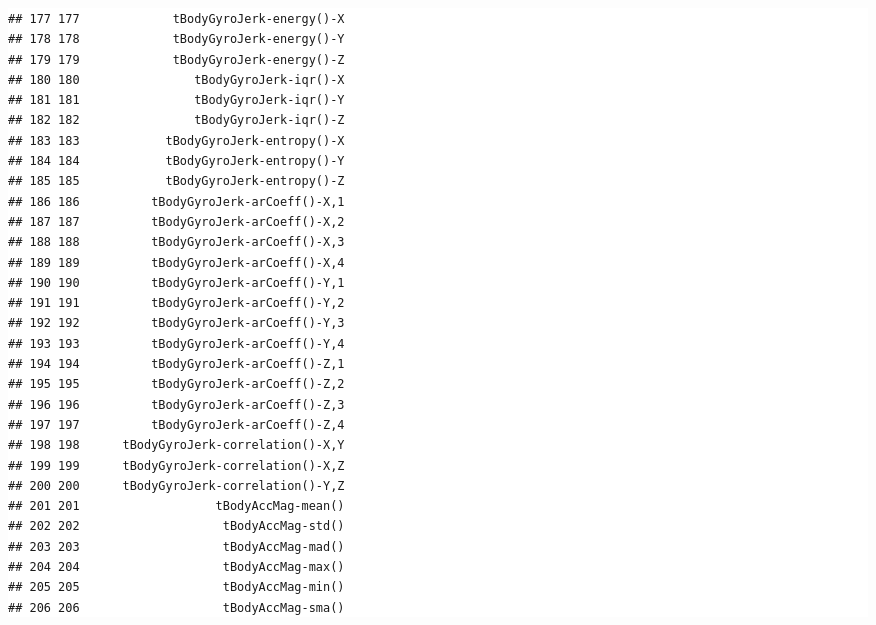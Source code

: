     ## 177 177             tBodyGyroJerk-energy()-X
    ## 178 178             tBodyGyroJerk-energy()-Y
    ## 179 179             tBodyGyroJerk-energy()-Z
    ## 180 180                tBodyGyroJerk-iqr()-X
    ## 181 181                tBodyGyroJerk-iqr()-Y
    ## 182 182                tBodyGyroJerk-iqr()-Z
    ## 183 183            tBodyGyroJerk-entropy()-X
    ## 184 184            tBodyGyroJerk-entropy()-Y
    ## 185 185            tBodyGyroJerk-entropy()-Z
    ## 186 186          tBodyGyroJerk-arCoeff()-X,1
    ## 187 187          tBodyGyroJerk-arCoeff()-X,2
    ## 188 188          tBodyGyroJerk-arCoeff()-X,3
    ## 189 189          tBodyGyroJerk-arCoeff()-X,4
    ## 190 190          tBodyGyroJerk-arCoeff()-Y,1
    ## 191 191          tBodyGyroJerk-arCoeff()-Y,2
    ## 192 192          tBodyGyroJerk-arCoeff()-Y,3
    ## 193 193          tBodyGyroJerk-arCoeff()-Y,4
    ## 194 194          tBodyGyroJerk-arCoeff()-Z,1
    ## 195 195          tBodyGyroJerk-arCoeff()-Z,2
    ## 196 196          tBodyGyroJerk-arCoeff()-Z,3
    ## 197 197          tBodyGyroJerk-arCoeff()-Z,4
    ## 198 198      tBodyGyroJerk-correlation()-X,Y
    ## 199 199      tBodyGyroJerk-correlation()-X,Z
    ## 200 200      tBodyGyroJerk-correlation()-Y,Z
    ## 201 201                   tBodyAccMag-mean()
    ## 202 202                    tBodyAccMag-std()
    ## 203 203                    tBodyAccMag-mad()
    ## 204 204                    tBodyAccMag-max()
    ## 205 205                    tBodyAccMag-min()
    ## 206 206                    tBodyAccMag-sma()